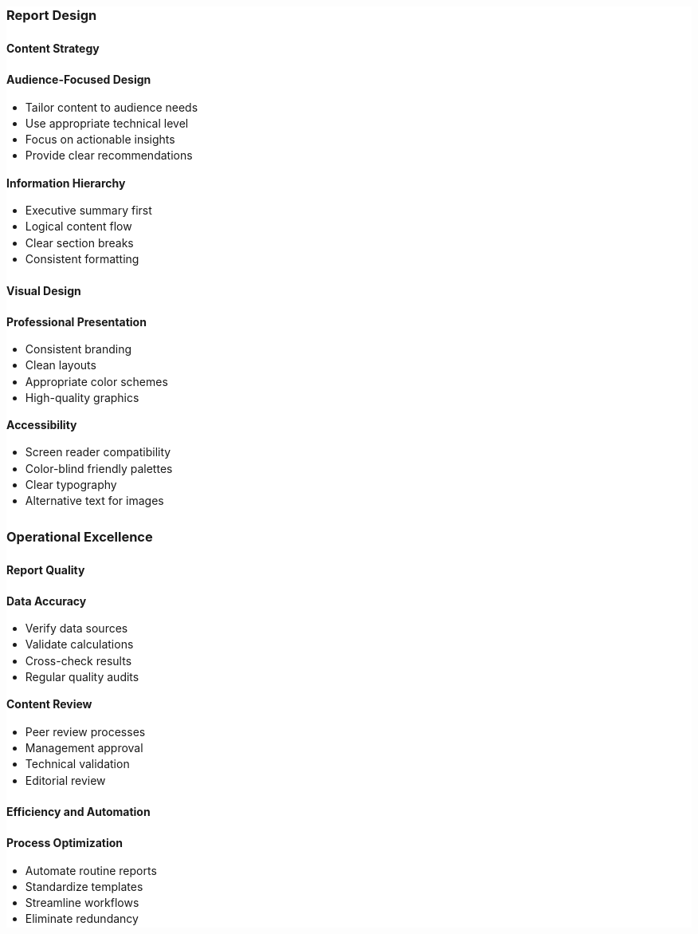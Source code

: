 ### Report Design

#### Content Strategy

**Audience-Focused Design**

- Tailor content to audience needs
- Use appropriate technical level
- Focus on actionable insights
- Provide clear recommendations

**Information Hierarchy**

- Executive summary first
- Logical content flow
- Clear section breaks
- Consistent formatting

#### Visual Design

**Professional Presentation**

- Consistent branding
- Clean layouts
- Appropriate color schemes
- High-quality graphics

**Accessibility**

- Screen reader compatibility
- Color-blind friendly palettes
- Clear typography
- Alternative text for images

### Operational Excellence

#### Report Quality

**Data Accuracy**

- Verify data sources
- Validate calculations
- Cross-check results
- Regular quality audits

**Content Review**

- Peer review processes
- Management approval
- Technical validation
- Editorial review

#### Efficiency and Automation

**Process Optimization**

- Automate routine reports
- Standardize templates
- Streamline workflows
- Eliminate redundancy
